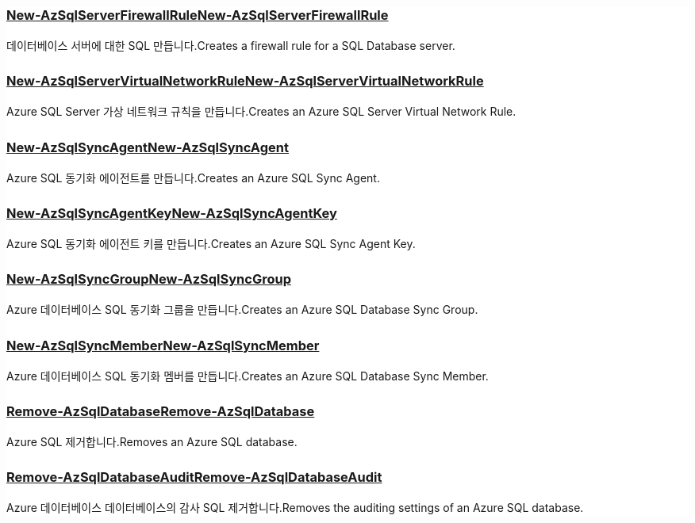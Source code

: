 ### [<span data-ttu-id="50587-403">New-AzSqlServerFirewallRule</span><span class="sxs-lookup"><span data-stu-id="50587-403">New-AzSqlServerFirewallRule</span></span>](New-AzSqlServerFirewallRule.md)
<span data-ttu-id="50587-404">데이터베이스 서버에 대한 SQL 만듭니다.</span><span class="sxs-lookup"><span data-stu-id="50587-404">Creates a firewall rule for a SQL Database server.</span></span>

### [<span data-ttu-id="50587-405">New-AzSqlServerVirtualNetworkRule</span><span class="sxs-lookup"><span data-stu-id="50587-405">New-AzSqlServerVirtualNetworkRule</span></span>](New-AzSqlServerVirtualNetworkRule.md)
<span data-ttu-id="50587-406">Azure SQL Server 가상 네트워크 규칙을 만듭니다.</span><span class="sxs-lookup"><span data-stu-id="50587-406">Creates an Azure SQL Server Virtual Network Rule.</span></span> 

### [<span data-ttu-id="50587-407">New-AzSqlSyncAgent</span><span class="sxs-lookup"><span data-stu-id="50587-407">New-AzSqlSyncAgent</span></span>](New-AzSqlSyncAgent.md)
<span data-ttu-id="50587-408">Azure SQL 동기화 에이전트를 만듭니다.</span><span class="sxs-lookup"><span data-stu-id="50587-408">Creates an Azure SQL Sync Agent.</span></span>

### [<span data-ttu-id="50587-409">New-AzSqlSyncAgentKey</span><span class="sxs-lookup"><span data-stu-id="50587-409">New-AzSqlSyncAgentKey</span></span>](New-AzSqlSyncAgentKey.md)
<span data-ttu-id="50587-410">Azure SQL 동기화 에이전트 키를 만듭니다.</span><span class="sxs-lookup"><span data-stu-id="50587-410">Creates an Azure SQL Sync Agent Key.</span></span>

### [<span data-ttu-id="50587-411">New-AzSqlSyncGroup</span><span class="sxs-lookup"><span data-stu-id="50587-411">New-AzSqlSyncGroup</span></span>](New-AzSqlSyncGroup.md)
<span data-ttu-id="50587-412">Azure 데이터베이스 SQL 동기화 그룹을 만듭니다.</span><span class="sxs-lookup"><span data-stu-id="50587-412">Creates an Azure SQL Database Sync Group.</span></span>

### [<span data-ttu-id="50587-413">New-AzSqlSyncMember</span><span class="sxs-lookup"><span data-stu-id="50587-413">New-AzSqlSyncMember</span></span>](New-AzSqlSyncMember.md)
<span data-ttu-id="50587-414">Azure 데이터베이스 SQL 동기화 멤버를 만듭니다.</span><span class="sxs-lookup"><span data-stu-id="50587-414">Creates an Azure SQL Database Sync Member.</span></span>

### [<span data-ttu-id="50587-415">Remove-AzSqlDatabase</span><span class="sxs-lookup"><span data-stu-id="50587-415">Remove-AzSqlDatabase</span></span>](Remove-AzSqlDatabase.md)
<span data-ttu-id="50587-416">Azure SQL 제거합니다.</span><span class="sxs-lookup"><span data-stu-id="50587-416">Removes an Azure SQL database.</span></span>

### [<span data-ttu-id="50587-417">Remove-AzSqlDatabaseAudit</span><span class="sxs-lookup"><span data-stu-id="50587-417">Remove-AzSqlDatabaseAudit</span></span>](Remove-AzSqlDatabaseAudit.md)
<span data-ttu-id="50587-418">Azure 데이터베이스 데이터베이스의 감사 SQL 제거합니다.</span><span class="sxs-lookup"><span data-stu-id="50587-418">Removes the auditing settings of an Azure SQL database.</span></span>
